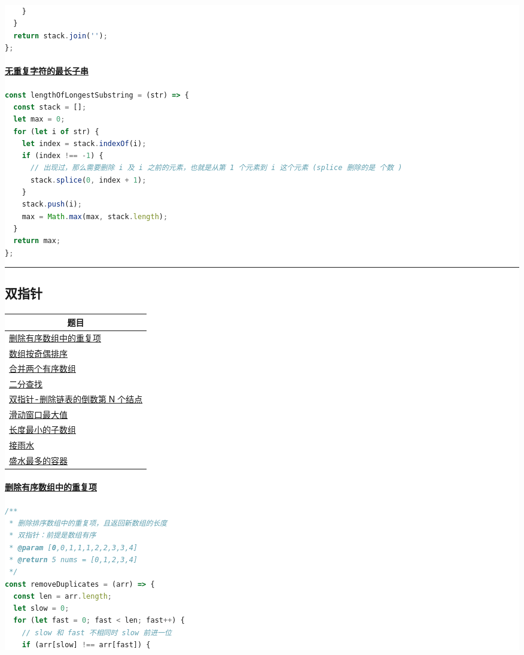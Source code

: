 ```js
    }
  }
  return stack.join('');
};
```

#### [无重复字符的最长子串](https://leetcode-cn.com/problems/longest-substring-without-repeating-characters/)

```js
const lengthOfLongestSubstring = (str) => {
  const stack = [];
  let max = 0;
  for (let i of str) {
    let index = stack.indexOf(i);
    if (index !== -1) {
      // 出现过，那么需要删除 i 及 i 之前的元素，也就是从第 1 个元素到 i 这个元素 (splice 删除的是 个数 )
      stack.splice(0, index + 1);
    }
    stack.push(i);
    max = Math.max(max, stack.length);
  }
  return max;
};
```

---

## 双指针

| 题目                                                                |
| ------------------------------------------------------------------- |
| [删除有序数组中的重复项](#删除有序数组中的重复项)                   |
| [数组按奇偶排序](#数组按奇偶排序)                                   |
| [合并两个有序数组](#合并两个有序数组)                               |
| [二分查找](#二分查找)                                               |
| [双指针-删除链表的倒数第 N 个结点](#双指针-删除链表的倒数第N个结点) |
| [滑动窗口最大值](#滑动窗口最大值)                                   |
| [长度最小的子数组](#长度最小的子数组)                               |
| [接雨水](#接雨水)                                                   |
| [盛水最多的容器](#盛水最多的容器)                                   |

#### [删除有序数组中的重复项](https://leetcode-cn.com/problems/remove-duplicates-from-sorted-array/)

```js
/**
 * 删除排序数组中的重复项，且返回新数组的长度
 * 双指针：前提是数组有序
 * @param [0,0,1,1,1,2,2,3,3,4]
 * @return 5 nums = [0,1,2,3,4]
 */
const removeDuplicates = (arr) => {
  const len = arr.length;
  let slow = 0;
  for (let fast = 0; fast < len; fast++) {
    // slow 和 fast 不相同时 slow 前进一位
    if (arr[slow] !== arr[fast]) {
```